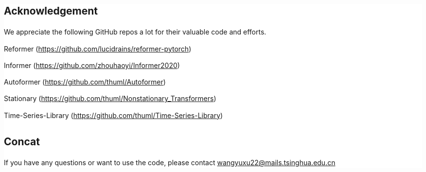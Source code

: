 ## Acknowledgement
We appreciate the following GitHub repos a lot for their valuable code and efforts.

Reformer (https://github.com/lucidrains/reformer-pytorch)

Informer (https://github.com/zhouhaoyi/Informer2020)

Autoformer (https://github.com/thuml/Autoformer)

Stationary (https://github.com/thuml/Nonstationary_Transformers)

Time-Series-Library (https://github.com/thuml/Time-Series-Library)

## Concat

If you have any questions or want to use the code, please contact wangyuxu22@mails.tsinghua.edu.cn
